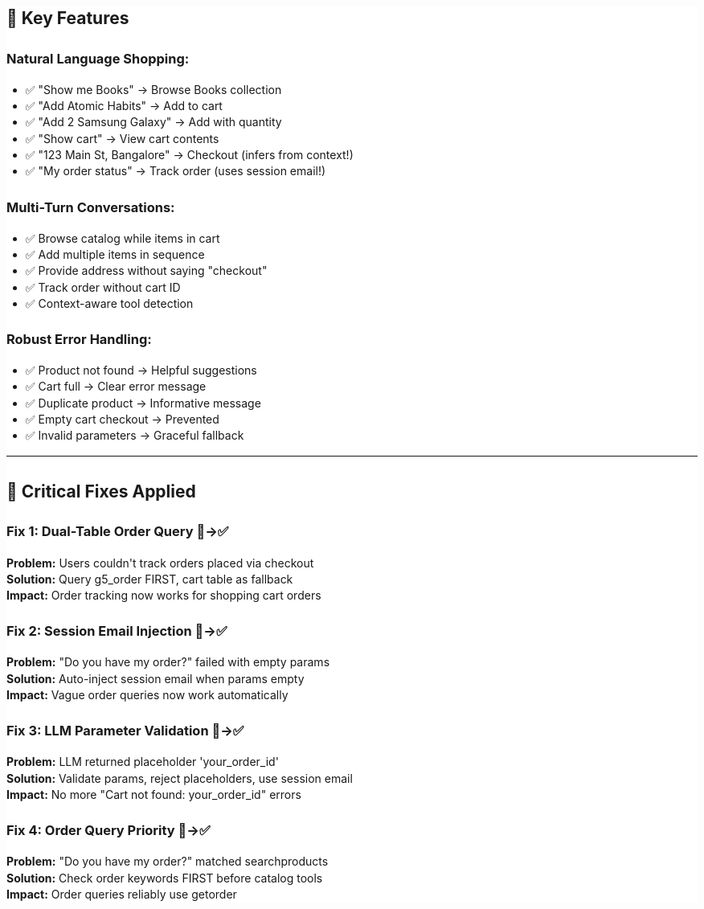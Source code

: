 
## 🎉 **Key Features**

### **Natural Language Shopping:**
- ✅ "Show me Books" → Browse Books collection
- ✅ "Add Atomic Habits" → Add to cart
- ✅ "Add 2 Samsung Galaxy" → Add with quantity
- ✅ "Show cart" → View cart contents
- ✅ "123 Main St, Bangalore" → Checkout (infers from context!)
- ✅ "My order status" → Track order (uses session email!)

### **Multi-Turn Conversations:**
- ✅ Browse catalog while items in cart
- ✅ Add multiple items in sequence
- ✅ Provide address without saying "checkout"
- ✅ Track order without cart ID
- ✅ Context-aware tool detection

### **Robust Error Handling:**
- ✅ Product not found → Helpful suggestions
- ✅ Cart full → Clear error message
- ✅ Duplicate product → Informative message
- ✅ Empty cart checkout → Prevented
- ✅ Invalid parameters → Graceful fallback

---

## 🔧 **Critical Fixes Applied**

### **Fix 1: Dual-Table Order Query** 🔴→✅
**Problem:** Users couldn't track orders placed via checkout  
**Solution:** Query g5_order FIRST, cart table as fallback  
**Impact:** Order tracking now works for shopping cart orders  

### **Fix 2: Session Email Injection** 🔴→✅
**Problem:** "Do you have my order?" failed with empty params  
**Solution:** Auto-inject session email when params empty  
**Impact:** Vague order queries now work automatically  

### **Fix 3: LLM Parameter Validation** 🔴→✅
**Problem:** LLM returned placeholder 'your_order_id'  
**Solution:** Validate params, reject placeholders, use session email  
**Impact:** No more "Cart not found: your_order_id" errors  

### **Fix 4: Order Query Priority** 🔴→✅
**Problem:** "Do you have my order?" matched searchproducts  
**Solution:** Check order keywords FIRST before catalog tools  
**Impact:** Order queries reliably use getorder  
